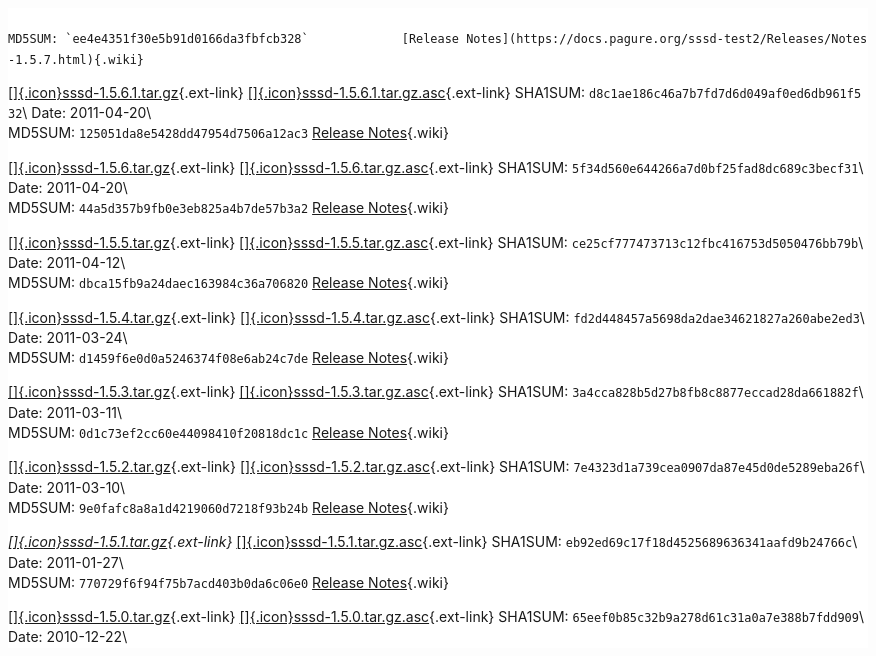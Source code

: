                                                                                                                                                                                                                            MD5SUM: `ee4e4351f30e5b91d0166da3fbfcb328`             [Release Notes](https://docs.pagure.org/sssd-test2/Releases/Notes-1.5.7.html){.wiki}     

  [[​]{.icon}sssd-1.5.6.1.tar.gz](https://releases.pagure.org/sssd-test2/sssd-1.5.6.1.tar.gz){.ext-link}   [[​]{.icon}sssd-1.5.6.1.tar.gz.asc](https://releases.pagure.org/sssd-test2/sssd-1.5.6.1.tar.gz.asc){.ext-link}   SHA1SUM: `d8c1ae186c46a7b7fd7d6d049af0ed6db961f532`\   Date: 2011-04-20\                                                                        
                                                                                                                                                                                                                            MD5SUM: `125051da8e5428dd47954d7506a12ac3`             [Release Notes](https://docs.pagure.org/sssd-test2/Releases/Notes-1.5.6.1.html){.wiki}   

  [[​]{.icon}sssd-1.5.6.tar.gz](https://releases.pagure.org/sssd-test2/sssd-1.5.6.tar.gz){.ext-link}       [[​]{.icon}sssd-1.5.6.tar.gz.asc](https://releases.pagure.org/sssd-test2/sssd-1.5.6.tar.gz.asc){.ext-link}       SHA1SUM: `5f34d560e644266a7d0bf25fad8dc689c3becf31`\   Date: 2011-04-20\                                                                        
                                                                                                                                                                                                                            MD5SUM: `44a5d357b9fb0e3eb825a4b7de57b3a2`             [Release Notes](https://docs.pagure.org/sssd-test2/Releases/Notes-1.5.6.html){.wiki}     

  [[​]{.icon}sssd-1.5.5.tar.gz](https://releases.pagure.org/sssd-test2/sssd-1.5.5.tar.gz){.ext-link}       [[​]{.icon}sssd-1.5.5.tar.gz.asc](https://releases.pagure.org/sssd-test2/sssd-1.5.5.tar.gz.asc){.ext-link}       SHA1SUM: `ce25cf777473713c12fbc416753d5050476bb79b`\   Date: 2011-04-12\                                                                        
                                                                                                                                                                                                                            MD5SUM: `dbca15fb9a24daec163984c36a706820`             [Release Notes](https://docs.pagure.org/sssd-test2/Releases/Notes-1.5.5.html){.wiki}     

  [[​]{.icon}sssd-1.5.4.tar.gz](https://releases.pagure.org/sssd-test2/sssd-1.5.4.tar.gz){.ext-link}       [[​]{.icon}sssd-1.5.4.tar.gz.asc](https://releases.pagure.org/sssd-test2/sssd-1.5.4.tar.gz.asc){.ext-link}       SHA1SUM: `fd2d448457a5698da2dae34621827a260abe2ed3`\   Date: 2011-03-24\                                                                        
                                                                                                                                                                                                                            MD5SUM: `d1459f6e0d0a5246374f08e6ab24c7de`             [Release Notes](https://docs.pagure.org/sssd-test2/Releases/Notes-1.5.4.html){.wiki}     

  [[​]{.icon}sssd-1.5.3.tar.gz](https://releases.pagure.org/sssd-test2/sssd-1.5.3.tar.gz){.ext-link}       [[​]{.icon}sssd-1.5.3.tar.gz.asc](https://releases.pagure.org/sssd-test2/sssd-1.5.3.tar.gz.asc){.ext-link}       SHA1SUM: `3a4cca828b5d27b8fb8c8877eccad28da661882f`\   Date: 2011-03-11\                                                                        
                                                                                                                                                                                                                            MD5SUM: `0d1c73ef2cc60e44098410f20818dc1c`             [Release Notes](https://docs.pagure.org/sssd-test2/Releases/Notes-1.5.3.html){.wiki}     

  [[​]{.icon}sssd-1.5.2.tar.gz](https://releases.pagure.org/sssd-test2/sssd-1.5.2.tar.gz){.ext-link}       [[​]{.icon}sssd-1.5.2.tar.gz.asc](https://releases.pagure.org/sssd-test2/sssd-1.5.2.tar.gz.asc){.ext-link}       SHA1SUM: `7e4323d1a739cea0907da87e45d0de5289eba26f`\   Date: 2011-03-10\                                                                        
                                                                                                                                                                                                                            MD5SUM: `9e0fafc8a8a1d4219060d7218f93b24b`             [Release Notes](https://docs.pagure.org/sssd-test2/Releases/Notes-1.5.2.html){.wiki}     

  *[[​]{.icon}sssd-1.5.1.tar.gz](https://releases.pagure.org/sssd-test2/sssd-1.5.1.tar.gz){.ext-link}*     [[​]{.icon}sssd-1.5.1.tar.gz.asc](https://releases.pagure.org/sssd-test2/sssd-1.5.1.tar.gz.asc){.ext-link}       SHA1SUM: `eb92ed69c17f18d4525689636341aafd9b24766c`\   Date: 2011-01-27\                                                                        
                                                                                                                                                                                                                            MD5SUM: `770729f6f94f75b7acd403b0da6c06e0`             [Release Notes](https://docs.pagure.org/sssd-test2/Releases/Notes-1.5.1.html){.wiki}     

  [[​]{.icon}sssd-1.5.0.tar.gz](https://releases.pagure.org/sssd-test2/sssd-1.5.0.tar.gz){.ext-link}       [[​]{.icon}sssd-1.5.0.tar.gz.asc](https://releases.pagure.org/sssd-test2/sssd-1.5.0.tar.gz.asc){.ext-link}       SHA1SUM: `65eef0b85c32b9a278d61c31a0a7e388b7fdd909`\   Date: 2010-12-22\                                                                        